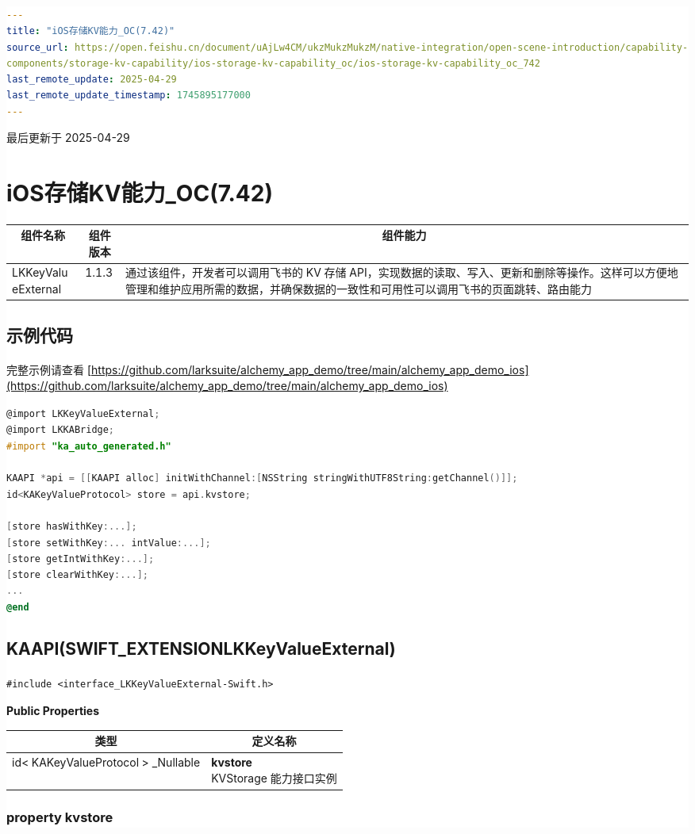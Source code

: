 ```yaml
---
title: "iOS存储KV能力_OC(7.42)"
source_url: https://open.feishu.cn/document/uAjLw4CM/ukzMukzMukzM/native-integration/open-scene-introduction/capability-components/storage-kv-capability/ios-storage-kv-capability_oc/ios-storage-kv-capability_oc_742
last_remote_update: 2025-04-29
last_remote_update_timestamp: 1745895177000
---
```

最后更新于 2025-04-29

# iOS存储KV能力_OC(7.42) 

|组件名称 | 组件版本 | 组件能力 |
| ---- | ------ | -------- |
| LKKeyValueExternal | 1.1.3 | 通过该组件，开发者可以调用飞书的 KV 存储 API，实现数据的读取、写入、更新和删除等操作。这样可以方便地管理和维护应用所需的数据，并确保数据的一致性和可用性可以调用飞书的页面跳转、路由能力 |

## 示例代码

完整示例请查看 [https://github.com/larksuite/alchemy_app_demo/tree/main/alchemy_app_demo_ios](https://github.com/larksuite/alchemy_app_demo/tree/main/alchemy_app_demo_ios)

```objectivec
@import LKKeyValueExternal;
@import LKKABridge;
#import "ka_auto_generated.h"

KAAPI *api = [[KAAPI alloc] initWithChannel:[NSString stringWithUTF8String:getChannel()]];
id<KAKeyValueProtocol> store = api.kvstore;

[store hasWithKey:...];
[store setWithKey:... intValue:...];
[store getIntWithKey:...];
[store clearWithKey:...];
...
@end
```

## KAAPI(SWIFT_EXTENSIONLKKeyValueExternal)

`#include <interface_LKKeyValueExternal-Swift.h>`

**Public Properties**

|       类型      | 定义名称        |
| -------------- | -------------- |
| id< KAKeyValueProtocol > _Nullable | **kvstore** <br>KVStorage 能力接口实例  |

### **property kvstore**
